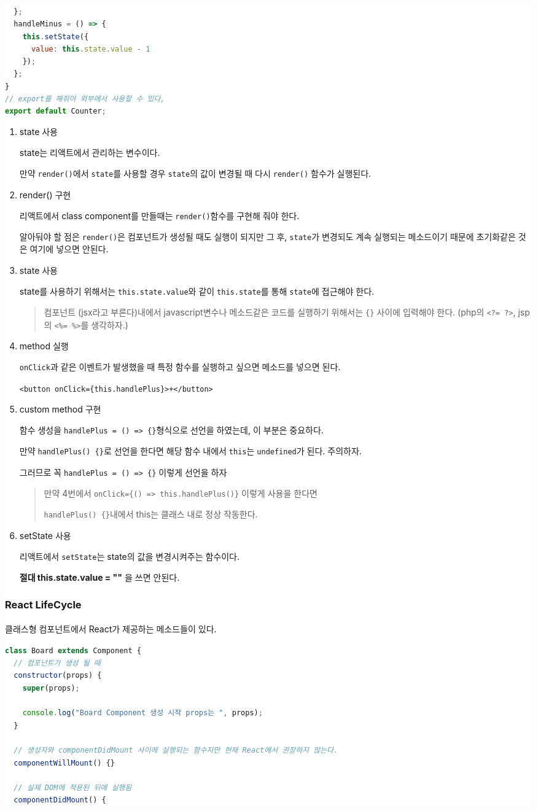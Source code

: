 ```jsx
  };
  handleMinus = () => {
    this.setState({
      value: this.state.value - 1
    });
  };
}
// export를 해줘야 외부에서 사용할 수 있다,
export default Counter;
```

1. state 사용

   state는 리액트에서 관리하는 변수이다.

   만약 `render()`에서 `state`를 사용할 경우 `state`의 값이 변경될 때 다시 `render()` 함수가 실행된다.

2. render() 구현

   리액트에서 class component를 만들때는 `render()`함수를 구현해 줘야 한다.

   알아둬야 할 점은 `render()`은 컴포넌트가 생성될 때도 실행이 되지만 그 후, `state`가 변경되도 계속 실행되는 메소드이기 때문에 초기화같은 것은 여기에 넣으면 안된다.

3. state 사용

   state를 사용하기 위해서는 `this.state.value`와 같이 `this.state`를 통해 `state`에 접근해야 한다.

   > 컴포넌트 (jsx라고 부른다)내에서 javascript변수나 메소드같은 코드를 실행하기 위해서는 `{}` 사이에 입력해야 한다. (php의 `<?= ?>`, jsp의 `<%= %>`를 생각하자.)

4. method 실행

   `onClick`과 같은 이벤트가 발생했을 때 특정 함수를 실행하고 싶으면 메소드를 넣으면 된다.
   
   `<button onClick={this.handlePlus}>+</button>`

5. custom method 구현

   함수 생성을 `handlePlus = () => {}`형식으로 선언을 하였는데, 이 부분은 중요하다.

   만약 `handlePlus() {}`로 선언을 한다면 해당 함수 내에서 `this`는 `undefined`가 된다. 주의하자.

   그러므로 꼭 `handlePlus = () => {}` 이렇게 선언을 하자

   > 만약 4번에서 `onClick={() => this.handlePlus()}` 이렇게 사용을 한다면
   >
   > `handlePlus() {}`내에서 this는 클래스 내로 정상 작동한다.

6. setState 사용

   리액트에서 `setState`는 state의 값을 변경시켜주는 함수이다.

   **절대 this.state.value = ""** 을 쓰면 안된다.

### React LifeCycle

클래스형 컴포넌트에서 React가 제공하는 메소드들이 있다.

```jsx
class Board extends Component {
  // 컴포넌트가 생성 될 때
  constructor(props) {
    super(props);

    console.log("Board Component 생성 시작 props는 ", props);
  }

  // 생성자와 componentDidMount 사이에 실행되는 함수지만 현재 React에서 권장하지 않는다.
  componentWillMount() {}

  // 실제 DOM에 적용된 뒤에 실행됨
  componentDidMount() {
```